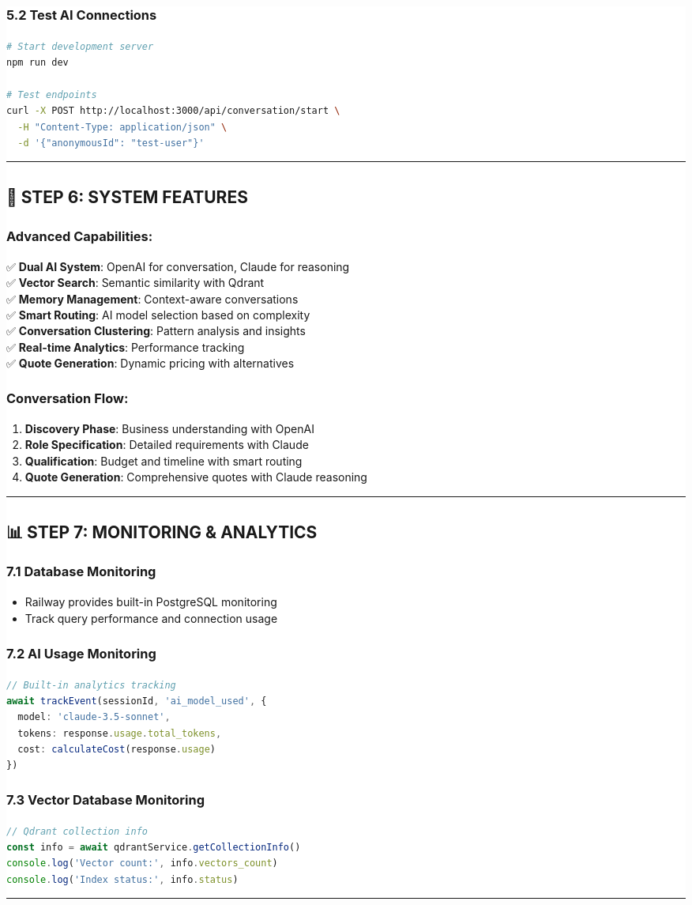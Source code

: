 ### **5.2 Test AI Connections**
```bash
# Start development server
npm run dev

# Test endpoints
curl -X POST http://localhost:3000/api/conversation/start \
  -H "Content-Type: application/json" \
  -d '{"anonymousId": "test-user"}'
```

---

## **🎯 STEP 6: SYSTEM FEATURES**

### **Advanced Capabilities:**
✅ **Dual AI System**: OpenAI for conversation, Claude for reasoning  
✅ **Vector Search**: Semantic similarity with Qdrant  
✅ **Memory Management**: Context-aware conversations  
✅ **Smart Routing**: AI model selection based on complexity  
✅ **Conversation Clustering**: Pattern analysis and insights  
✅ **Real-time Analytics**: Performance tracking  
✅ **Quote Generation**: Dynamic pricing with alternatives  

### **Conversation Flow:**
1. **Discovery Phase**: Business understanding with OpenAI
2. **Role Specification**: Detailed requirements with Claude
3. **Qualification**: Budget and timeline with smart routing
4. **Quote Generation**: Comprehensive quotes with Claude reasoning

---

## **📊 STEP 7: MONITORING & ANALYTICS**

### **7.1 Database Monitoring**
- Railway provides built-in PostgreSQL monitoring
- Track query performance and connection usage

### **7.2 AI Usage Monitoring**
```typescript
// Built-in analytics tracking
await trackEvent(sessionId, 'ai_model_used', {
  model: 'claude-3.5-sonnet',
  tokens: response.usage.total_tokens,
  cost: calculateCost(response.usage)
})
```

### **7.3 Vector Database Monitoring**
```typescript
// Qdrant collection info
const info = await qdrantService.getCollectionInfo()
console.log('Vector count:', info.vectors_count)
console.log('Index status:', info.status)
```

---